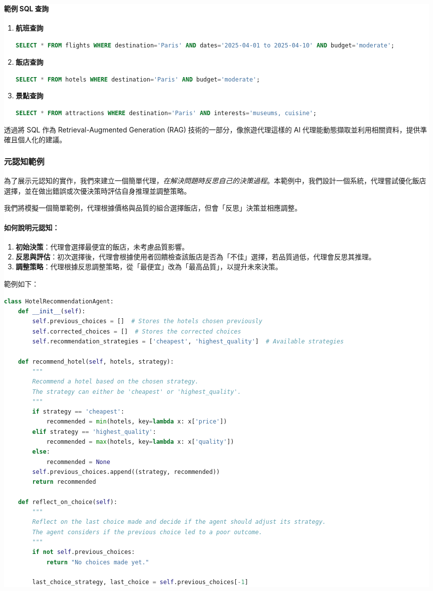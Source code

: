    ```python
   ```

#### 範例 SQL 查詢

1. **航班查詢**

   ```sql
   SELECT * FROM flights WHERE destination='Paris' AND dates='2025-04-01 to 2025-04-10' AND budget='moderate';
   ```

2. **飯店查詢**

   ```sql
   SELECT * FROM hotels WHERE destination='Paris' AND budget='moderate';
   ```

3. **景點查詢**

   ```sql
   SELECT * FROM attractions WHERE destination='Paris' AND interests='museums, cuisine';
   ```

透過將 SQL 作為 Retrieval-Augmented Generation (RAG) 技術的一部分，像旅遊代理這樣的 AI 代理能動態擷取並利用相關資料，提供準確且個人化的建議。

### 元認知範例

為了展示元認知的實作，我們來建立一個簡單代理，*在解決問題時反思自己的決策過程*。本範例中，我們設計一個系統，代理嘗試優化飯店選擇，並在做出錯誤或次優決策時評估自身推理並調整策略。

我們將模擬一個簡單範例，代理根據價格與品質的組合選擇飯店，但會「反思」決策並相應調整。

#### 如何說明元認知：

1. **初始決策**：代理會選擇最便宜的飯店，未考慮品質影響。
2. **反思與評估**：初次選擇後，代理會根據使用者回饋檢查該飯店是否為「不佳」選擇，若品質過低，代理會反思其推理。
3. **調整策略**：代理根據反思調整策略，從「最便宜」改為「最高品質」，以提升未來決策。

範例如下：

```python
class HotelRecommendationAgent:
    def __init__(self):
        self.previous_choices = []  # Stores the hotels chosen previously
        self.corrected_choices = []  # Stores the corrected choices
        self.recommendation_strategies = ['cheapest', 'highest_quality']  # Available strategies

    def recommend_hotel(self, hotels, strategy):
        """
        Recommend a hotel based on the chosen strategy.
        The strategy can either be 'cheapest' or 'highest_quality'.
        """
        if strategy == 'cheapest':
            recommended = min(hotels, key=lambda x: x['price'])
        elif strategy == 'highest_quality':
            recommended = max(hotels, key=lambda x: x['quality'])
        else:
            recommended = None
        self.previous_choices.append((strategy, recommended))
        return recommended

    def reflect_on_choice(self):
        """
        Reflect on the last choice made and decide if the agent should adjust its strategy.
        The agent considers if the previous choice led to a poor outcome.
        """
        if not self.previous_choices:
            return "No choices made yet."

        last_choice_strategy, last_choice = self.previous_choices[-1]
```